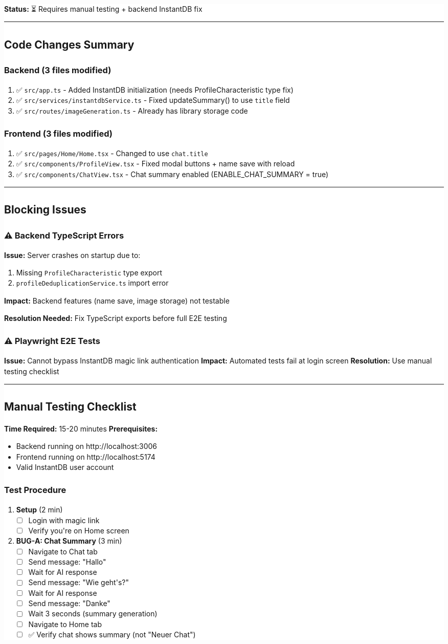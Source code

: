 **Status:** ⏳ Requires manual testing + backend InstantDB fix

---

## Code Changes Summary

### Backend (3 files modified)
1. ✅ `src/app.ts` - Added InstantDB initialization (needs ProfileCharacteristic type fix)
2. ✅ `src/services/instantdbService.ts` - Fixed updateSummary() to use `title` field
3. ✅ `src/routes/imageGeneration.ts` - Already has library storage code

### Frontend (3 files modified)
1. ✅ `src/pages/Home/Home.tsx` - Changed to use `chat.title`
2. ✅ `src/components/ProfileView.tsx` - Fixed modal buttons + name save with reload
3. ✅ `src/components/ChatView.tsx` - Chat summary enabled (ENABLE_CHAT_SUMMARY = true)

---

## Blocking Issues

### ⚠️ Backend TypeScript Errors
**Issue:** Server crashes on startup due to:
1. Missing `ProfileCharacteristic` type export
2. `profileDeduplicationService.ts` import error

**Impact:** Backend features (name save, image storage) not testable

**Resolution Needed:** Fix TypeScript exports before full E2E testing

### ⚠️ Playwright E2E Tests
**Issue:** Cannot bypass InstantDB magic link authentication
**Impact:** Automated tests fail at login screen
**Resolution:** Use manual testing checklist

---

## Manual Testing Checklist

**Time Required:** 15-20 minutes
**Prerequisites:**
- Backend running on http://localhost:3006
- Frontend running on http://localhost:5174
- Valid InstantDB user account

### Test Procedure

1. **Setup** (2 min)
   - [ ] Login with magic link
   - [ ] Verify you're on Home screen

2. **BUG-A: Chat Summary** (3 min)
   - [ ] Navigate to Chat tab
   - [ ] Send message: "Hallo"
   - [ ] Wait for AI response
   - [ ] Send message: "Wie geht's?"
   - [ ] Wait for AI response
   - [ ] Send message: "Danke"
   - [ ] Wait 3 seconds (summary generation)
   - [ ] Navigate to Home tab
   - [ ] ✅ Verify chat shows summary (not "Neuer Chat")
